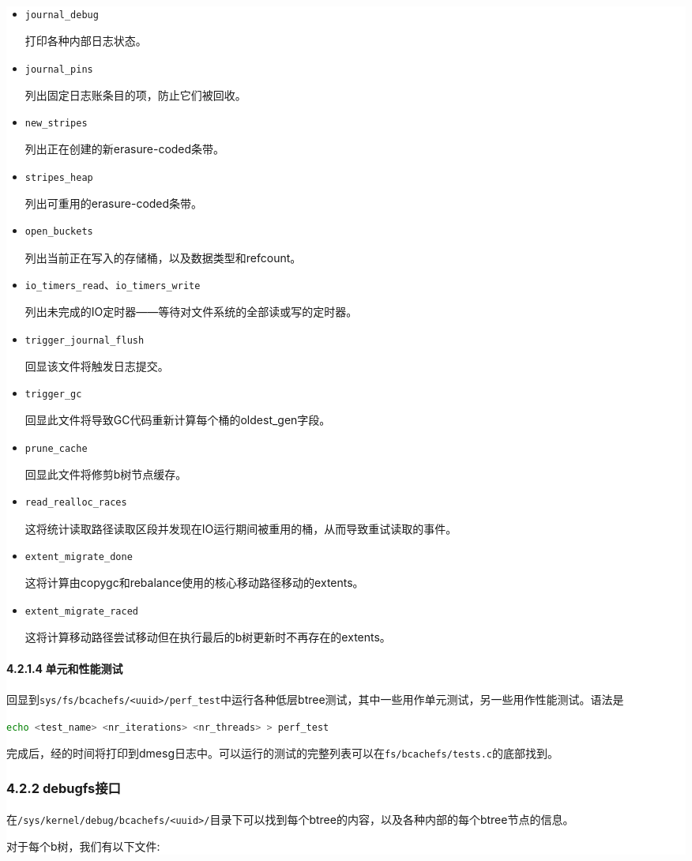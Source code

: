 - `journal_debug`

  打印各种内部日志状态。

- `journal_pins`

  列出固定日志账条目的项，防止它们被回收。

- `new_stripes`

  列出正在创建的新erasure-coded条带。

- `stripes_heap`

  列出可重用的erasure-coded条带。

- `open_buckets`

  列出当前正在写入的存储桶，以及数据类型和refcount。

- `io_timers_read`、`io_timers_write`

  列出未完成的IO定时器——等待对文件系统的全部读或写的定时器。

- `trigger_journal_flush`

  回显该文件将触发日志提交。

- `trigger_gc`

  回显此文件将导致GC代码重新计算每个桶的oldest_gen字段。

- `prune_cache`

  回显此文件将修剪b树节点缓存。

- `read_realloc_races`

  这将统计读取路径读取区段并发现在IO运行期间被重用的桶，从而导致重试读取的事件。

- `extent_migrate_done`

  这将计算由copygc和rebalance使用的核心移动路径移动的extents。

- `extent_migrate_raced`

  这将计算移动路径尝试移动但在执行最后的b树更新时不再存在的extents。

#### 4.2.1.4 单元和性能测试

回显到`sys/fs/bcachefs/<uuid>/perf_test`中运行各种低层btree测试，其中一些用作单元测试，另一些用作性能测试。语法是

```sh
echo <test_name> <nr_iterations> <nr_threads> > perf_test
```

完成后，经的时间将打印到dmesg日志中。可以运行的测试的完整列表可以在`fs/bcachefs/tests.c`的底部找到。

### 4.2.2 debugfs接口

在`/sys/kernel/debug/bcachefs/<uuid>/`目录下可以找到每个btree的内容，以及各种内部的每个btree节点的信息。

对于每个b树，我们有以下文件:
